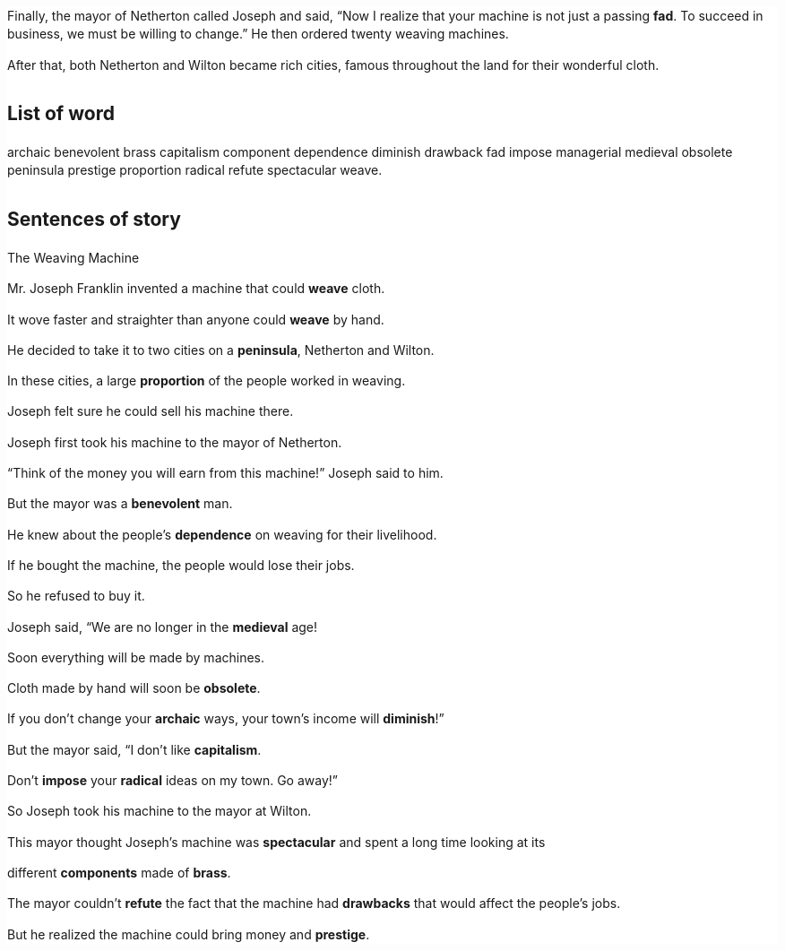 
Finally, the mayor of Netherton called Joseph and said, “Now I realize that your machine is not just a passing **fad**. To succeed in business, we must be willing to change.” He then ordered twenty weaving machines.

After that, both Netherton and Wilton became rich cities, famous throughout the land for their wonderful cloth.

## List of word

archaic benevolent brass capitalism component dependence diminish drawback fad impose managerial medieval obsolete peninsula prestige proportion radical refute spectacular weave.

## Sentences of story

The Weaving Machine

Mr. Joseph Franklin invented a machine that could **weave** cloth.

It wove faster and straighter than anyone could **weave** by hand.

He decided to take it to two cities on a **peninsula**, Netherton and Wilton.

In these cities, a large **proportion** of the people worked in weaving.

Joseph felt sure he could sell his machine there.

Joseph first took his machine to the mayor of Netherton.

“Think of the money you will earn from this machine!” Joseph said to him.

But the mayor was a **benevolent** man.

He knew about the people’s **dependence** on weaving for their livelihood.

If he bought the machine, the people would lose their jobs.

So he refused to buy it.

Joseph said, “We are no longer in the **medieval** age!

Soon everything will be made by machines.

Cloth made by hand will soon be **obsolete**.

If you don’t change your **archaic** ways, your town’s income will **diminish**!”

But the mayor said, “I don’t like **capitalism**.

Don’t **impose** your **radical** ideas on my town. Go away!”

So Joseph took his machine to the mayor at Wilton.

This mayor thought Joseph’s machine was **spectacular** and spent a long time looking at its 

different **components** made of **brass**.

The mayor couldn’t **refute** the fact that the machine had **drawbacks** that would affect the 
people’s jobs.

But he realized the machine could bring money and **prestige**.
